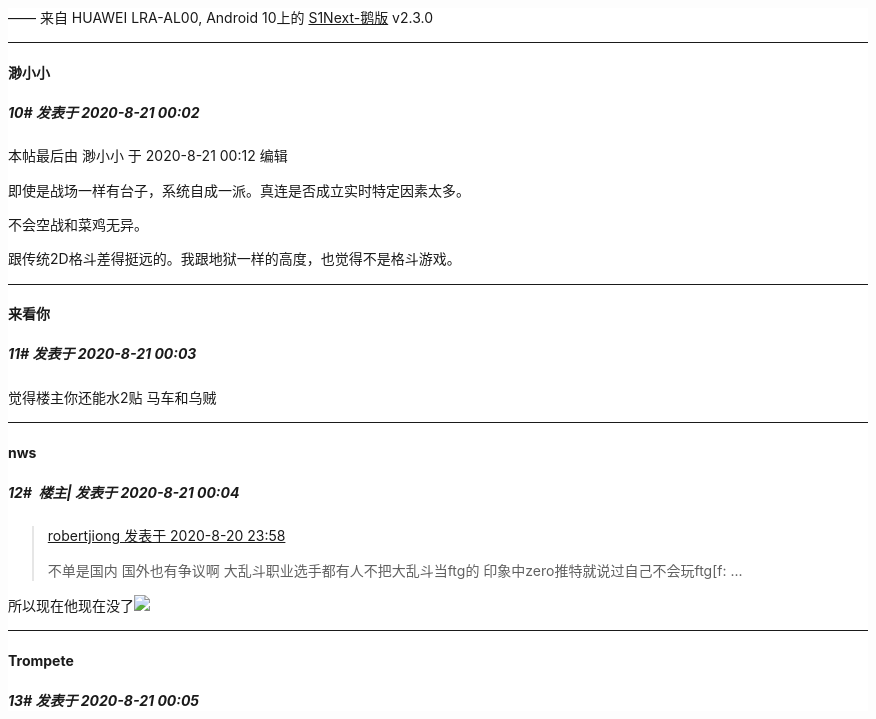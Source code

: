 —— 来自 HUAWEI LRA-AL00, Android 10上的 [S1Next-鹅版](https://github.com/ykrank/S1-Next/releases) v2.3.0







*****

####  渺小小  
##### 10#       发表于 2020-8-21 00:02



 本帖最后由 渺小小 于 2020-8-21 00:12 编辑 

即使是战场一样有台子，系统自成一派。真连是否成立实时特定因素太多。

不会空战和菜鸡无异。

跟传统2D格斗差得挺远的。我跟地狱一样的高度，也觉得不是格斗游戏。








*****

####  来看你  
##### 11#       发表于 2020-8-21 00:03




觉得楼主你还能水2贴 
马车和乌贼







*****

####  nws  
##### 12#         楼主| 发表于 2020-8-21 00:04



<blockquote><a href="httphttps://bbs.saraba1st.com/2b/forum.php?mod=redirect&amp;goto=findpost&amp;pid=48501120&amp;ptid=1955749" target="_blank">robertjiong 发表于 2020-8-20 23:58</a>

不单是国内 国外也有争议啊 大乱斗职业选手都有人不把大乱斗当ftg的 印象中zero推特就说过自己不会玩ftg[f: ...</blockquote>
所以现在他现在没了<img src="https://static.saraba1st.com/image/smiley/face2017/053.png" referrerpolicy="no-referrer">







*****

####  Trompete  
##### 13#       发表于 2020-8-21 00:05
